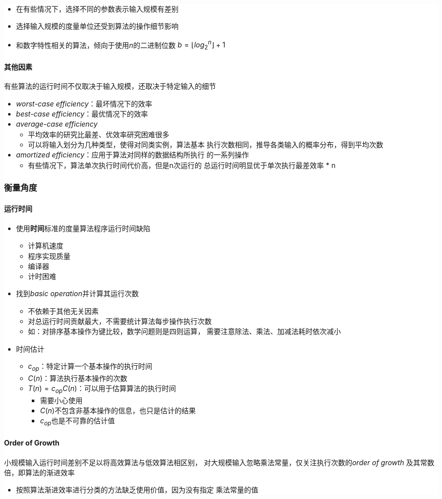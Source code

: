 -	在有些情况下，选择不同的参数表示输入规模有差别

-	选择输入规模的度量单位还受到算法的操作细节影响

-	和数字特性相关的算法，倾向于使用$n$的二进制位数
	$b=\lfloor {log_{2}^{n}} \rfloor + 1$

####	其他因素

有些算法的运行时间不仅取决于输入规模，还取决于特定输入的细节

-	*worst-case efficiency*：最坏情况下的效率
-	*best-case efficiency*：最优情况下的效率
-	*average-case efficiency*
	-	平均效率的研究比最差、优效率研究困难很多
	-	可以将输入划分为几种类型，使得对同类实例，算法基本
		执行次数相同，推导各类输入的概率分布，得到平均次数
-	*amortized efficiency*：应用于算法对同样的数据结构所执行
	的一系列操作
	-	有些情况下，算法单次执行时间代价高，但是n次运行的
		总运行时间明显优于单次执行最差效率 * n

###	衡量角度

####	运行时间

-	使用**时间**标准的度量算法程序运行时间缺陷
	-	计算机速度
	-	程序实现质量
	-	编译器
	-	计时困难

-	找到*basic operation*并计算其运行次数
	-	不依赖于其他无关因素
	-	对总运行时间贡献最大，不需要统计算法每步操作执行次数
	-	如：对排序基本操作为键比较，数学问题则是四则运算，
		需要注意除法、乘法、加减法耗时依次减小

-	时间估计
	-	$c_{op}$：特定计算一个基本操作的执行时间
	-	$C(n)$：算法执行基本操作的次数
	-	$T(n)=c_{op}C(n)$：可以用于估算算法的执行时间
		-	需要小心使用
		-	$C(n)$不包含非基本操作的信息，也只是估计的结果
		-	$c_{op}$也是不可靠的估计值

####	Order of Growth

小规模输入运行时间差别不足以将高效算法与低效算法相区别，
对大规模输入忽略乘法常量，仅关注执行次数的*order of growth*
及其常数倍，即算法的渐进效率

-	按照算法渐进效率进行分类的方法缺乏使用价值，因为没有指定
	乘法常量的值
